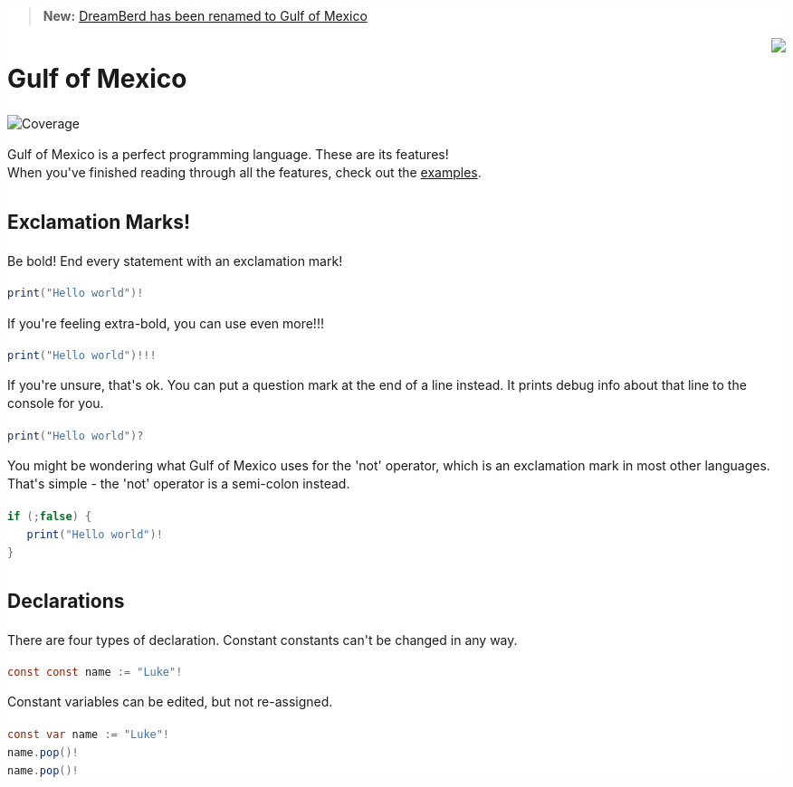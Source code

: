 

> **New:** [DreamBerd has been renamed to Gulf of Mexico](https://github.com/TodePond/GulfOfMexico/releases/tag/v)

[<img align="right" height="100" src="shapes.png">](https://github.com/TodePond/GulfOfMexico/blob/main/examples/Examples.md "Click here for the examples page.")

# Gulf of Mexico

![Coverage](badges/coverage-109.svg)

Gulf of Mexico is a perfect programming language. These are its features!<br>
When you've finished reading through all the features, check out the [examples](https://github.com/TodePond/GulfOfMexico/blob/main/Examples.md).

## Exclamation Marks!

Be bold! End every statement with an exclamation mark!

```java
print("Hello world")!
```

If you're feeling extra-bold, you can use even more!!!

```java
print("Hello world")!!!
```

If you're unsure, that's ok. You can put a question mark at the end of a line instead. It prints debug info about that line to the console for you.

```java
print("Hello world")?
```

You might be wondering what Gulf of Mexico uses for the 'not' operator, which is an exclamation mark in most other languages. That's simple - the 'not' operator is a semi-colon instead.

```java
if (;false) {
   print("Hello world")!
}
```

## Declarations

There are four types of declaration. Constant constants can't be changed in any way.

```java
const const name := "Luke"!
```

Constant variables can be edited, but not re-assigned.

```java
const var name := "Luke"!
name.pop()!
name.pop()!
```
